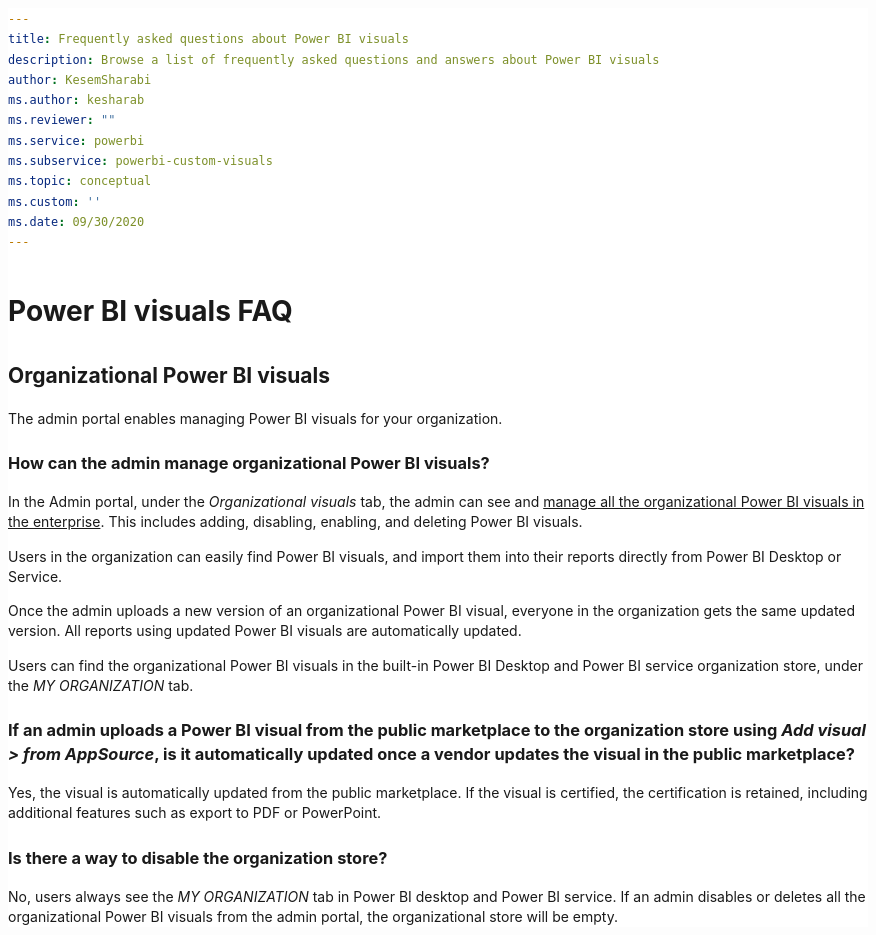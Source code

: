 ```yaml
---
title: Frequently asked questions about Power BI visuals
description: Browse a list of frequently asked questions and answers about Power BI visuals
author: KesemSharabi
ms.author: kesharab
ms.reviewer: ""
ms.service: powerbi
ms.subservice: powerbi-custom-visuals
ms.topic: conceptual
ms.custom: ''
ms.date: 09/30/2020
---
```


# Power BI visuals FAQ

## Organizational Power BI visuals

The admin portal enables managing Power BI visuals for your organization.

### How can the admin manage organizational Power BI visuals?

In the Admin portal, under the *Organizational visuals* tab, the admin can see and [manage all the organizational Power BI visuals in the enterprise](../../admin/organizational-visuals.md#organizational-visuals). This includes adding, disabling, enabling, and deleting Power BI visuals.

Users in the organization can easily find Power BI visuals, and import them into their reports directly from Power BI Desktop or Service.

Once the admin uploads a new version of an organizational Power BI visual, everyone in the organization gets the same updated version. All reports using updated Power BI visuals are automatically updated.

Users can find the organizational Power BI visuals in the built-in Power BI Desktop and Power BI service organization store, under the *MY ORGANIZATION* tab. 

### If an admin uploads a Power BI visual from the public marketplace to the organization store using *Add visual > from AppSource*, is it automatically updated once a vendor updates the visual in the public marketplace?

Yes, the visual is automatically updated from the public marketplace. If the visual is certified, the certification is retained, including additional features such as export to PDF or PowerPoint.

### Is there a way to disable the organization store?

No, users always see the *MY ORGANIZATION* tab in Power BI desktop and Power BI service. If an admin disables or deletes all the organizational Power BI visuals from the admin portal, the organizational store will be empty.
  
